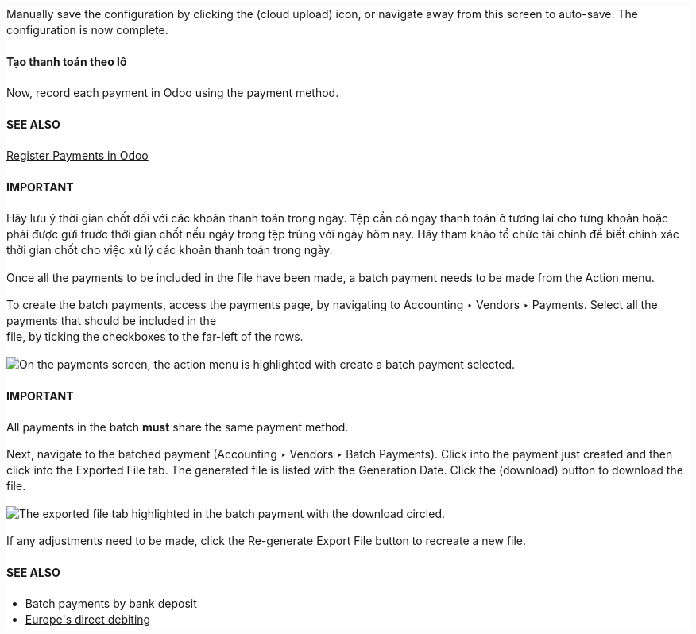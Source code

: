 Manually save the configuration by clicking the <i class="fa fa-cloud-upload"></i> (cloud upload)
icon, or navigate away from this screen to auto-save. The configuration is now complete.

<a id="l10n-us-batch-payment"></a>

#### Tạo thanh toán theo lô

Now, record each payment in Odoo using the  payment method.

#### SEE ALSO
[Register Payments in Odoo](applications/finance/accounting/payments.md#accounting-payments-from-invoice-bill)

#### IMPORTANT
Hãy lưu ý thời gian chốt đối với các khoản thanh toán trong ngày. Tệp cần có ngày thanh toán ở tương lai cho từng khoản hoặc phải được gửi trước thời gian chốt nếu ngày trong tệp trùng với ngày hôm nay. Hãy tham khảo tổ chức tài chính để biết chính xác thời gian chốt cho việc xử lý các khoản thanh toán trong ngày.

Once all the payments to be included in the   file have been made, a batch payment needs
to be made from the <i class="fa fa-cog"></i> Action menu.

To create the batch payments, access the payments page, by navigating to Accounting
‣ Vendors ‣ Payments. Select all the payments that should be included in the  
file, by ticking the checkboxes to the far-left of the rows.

![On the payments screen, the action menu is highlighted with create a batch payment
selected.](../../../.gitbook/assets/us-l10n-create-batch-payments.png)

#### IMPORTANT
All payments in the batch **must** share the same  payment method.

Next, navigate to the batched payment (Accounting ‣ Vendors ‣ Batch Payments).
Click into the payment just created and then click into the Exported File tab. The
generated file is listed with the Generation Date. Click the <i class="fa fa-download"></i>
(download) button to download the file.

![The exported file tab highlighted in the batch payment with the download circled.](../../../.gitbook/assets/us-l10n-batch-file.png)

If any adjustments need to be made, click the Re-generate Export File button to recreate
a new   file.

#### SEE ALSO
- [Batch payments by bank deposit](applications/finance/accounting/payments/batch.md)
- [Europe's direct debiting](applications/finance/accounting/payments/batch_sdd.md)
